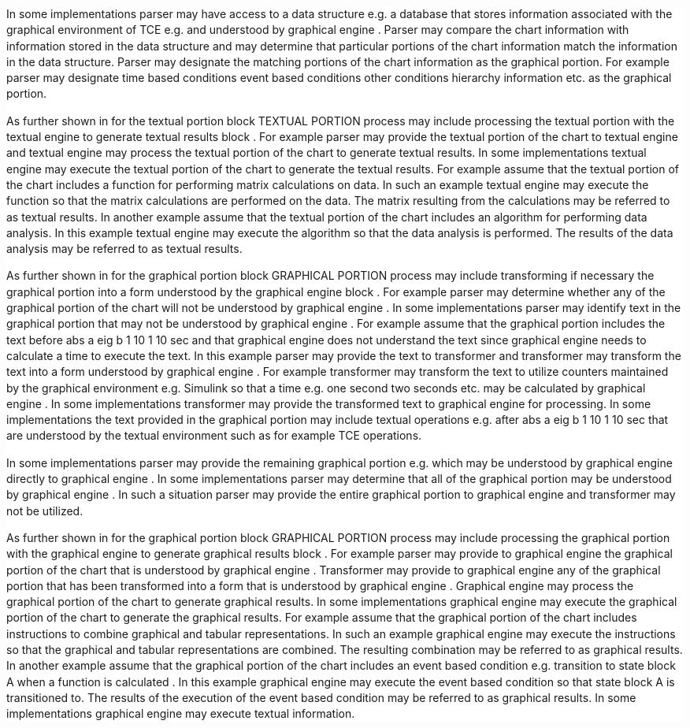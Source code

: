 In some implementations parser may have access to a data structure e.g. a database that stores information associated with the graphical environment of TCE e.g. and understood by graphical engine . Parser may compare the chart information with information stored in the data structure and may determine that particular portions of the chart information match the information in the data structure. Parser may designate the matching portions of the chart information as the graphical portion. For example parser may designate time based conditions event based conditions other conditions hierarchy information etc. as the graphical portion.

As further shown in for the textual portion block TEXTUAL PORTION process may include processing the textual portion with the textual engine to generate textual results block . For example parser may provide the textual portion of the chart to textual engine and textual engine may process the textual portion of the chart to generate textual results. In some implementations textual engine may execute the textual portion of the chart to generate the textual results. For example assume that the textual portion of the chart includes a function for performing matrix calculations on data. In such an example textual engine may execute the function so that the matrix calculations are performed on the data. The matrix resulting from the calculations may be referred to as textual results. In another example assume that the textual portion of the chart includes an algorithm for performing data analysis. In this example textual engine may execute the algorithm so that the data analysis is performed. The results of the data analysis may be referred to as textual results.

As further shown in for the graphical portion block GRAPHICAL PORTION process may include transforming if necessary the graphical portion into a form understood by the graphical engine block . For example parser may determine whether any of the graphical portion of the chart will not be understood by graphical engine . In some implementations parser may identify text in the graphical portion that may not be understood by graphical engine . For example assume that the graphical portion includes the text before abs a eig b 1 10 1 10 sec and that graphical engine does not understand the text since graphical engine needs to calculate a time to execute the text. In this example parser may provide the text to transformer and transformer may transform the text into a form understood by graphical engine . For example transformer may transform the text to utilize counters maintained by the graphical environment e.g. Simulink so that a time e.g. one second two seconds etc. may be calculated by graphical engine . In some implementations transformer may provide the transformed text to graphical engine for processing. In some implementations the text provided in the graphical portion may include textual operations e.g. after abs a eig b 1 10 1 10 sec that are understood by the textual environment such as for example TCE operations.

In some implementations parser may provide the remaining graphical portion e.g. which may be understood by graphical engine directly to graphical engine . In some implementations parser may determine that all of the graphical portion may be understood by graphical engine . In such a situation parser may provide the entire graphical portion to graphical engine and transformer may not be utilized.

As further shown in for the graphical portion block GRAPHICAL PORTION process may include processing the graphical portion with the graphical engine to generate graphical results block . For example parser may provide to graphical engine the graphical portion of the chart that is understood by graphical engine . Transformer may provide to graphical engine any of the graphical portion that has been transformed into a form that is understood by graphical engine . Graphical engine may process the graphical portion of the chart to generate graphical results. In some implementations graphical engine may execute the graphical portion of the chart to generate the graphical results. For example assume that the graphical portion of the chart includes instructions to combine graphical and tabular representations. In such an example graphical engine may execute the instructions so that the graphical and tabular representations are combined. The resulting combination may be referred to as graphical results. In another example assume that the graphical portion of the chart includes an event based condition e.g. transition to state block A when a function is calculated . In this example graphical engine may execute the event based condition so that state block A is transitioned to. The results of the execution of the event based condition may be referred to as graphical results. In some implementations graphical engine may execute textual information.
